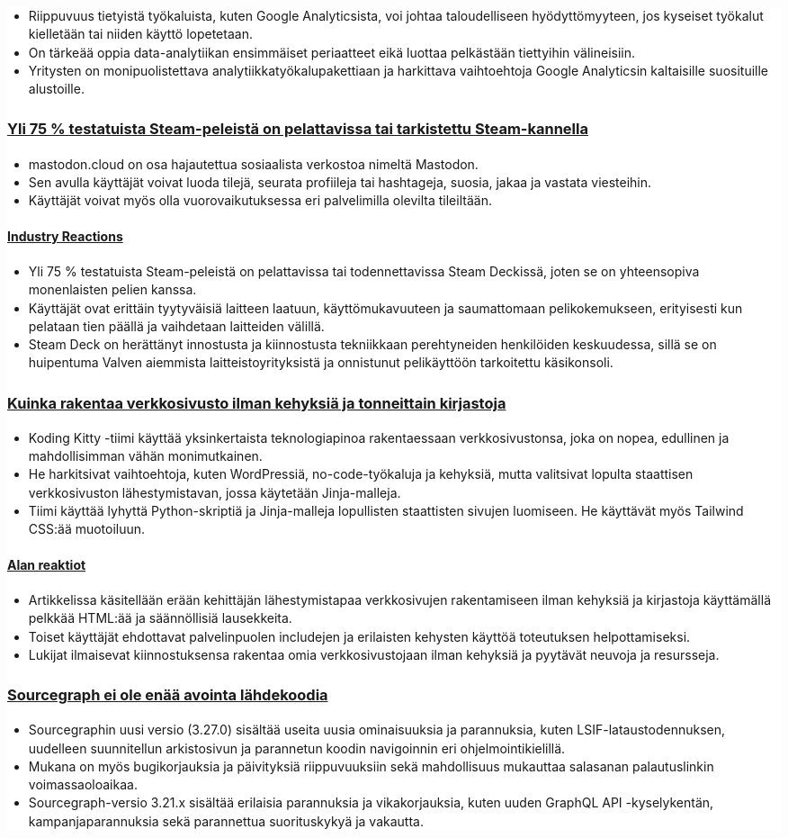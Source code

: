 - Riippuvuus tietyistä työkaluista, kuten Google Analyticsista, voi johtaa taloudelliseen hyödyttömyyteen, jos kyseiset työkalut kielletään tai niiden käyttö lopetetaan.
- On tärkeää oppia data-analytiikan ensimmäiset periaatteet eikä luottaa pelkästään tiettyihin välineisiin.
- Yritysten on monipuolistettava analytiikkatyökalupakettiaan ja harkittava vaihtoehtoja Google Analyticsin kaltaisille suosituille alustoille.

### [Yli 75 % testatuista Steam-peleistä on pelattavissa tai tarkistettu Steam-kannella](https://mastodon.cloud/@boilingsteam/110655979942850128)

- mastodon.cloud on osa hajautettua sosiaalista verkostoa nimeltä Mastodon.
- Sen avulla käyttäjät voivat luoda tilejä, seurata profiileja tai hashtageja, suosia, jakaa ja vastata viesteihin.
- Käyttäjät voivat myös olla vuorovaikutuksessa eri palvelimilla olevilta tileiltään.

#### [Industry Reactions](http://news.ycombinator.com/item?id=36586346)

- Yli 75 % testatuista Steam-peleistä on pelattavissa tai todennettavissa Steam Deckissä, joten se on yhteensopiva monenlaisten pelien kanssa.
- Käyttäjät ovat erittäin tyytyväisiä laitteen laatuun, käyttömukavuuteen ja saumattomaan pelikokemukseen, erityisesti kun pelataan tien päällä ja vaihdetaan laitteiden välillä.
- Steam Deck on herättänyt innostusta ja kiinnostusta tekniikkaan perehtyneiden henkilöiden keskuudessa, sillä se on huipentuma Valven aiemmista laitteistoyrityksistä ja onnistunut pelikäyttöön tarkoitettu käsikonsoli.

### [Kuinka rakentaa verkkosivusto ilman kehyksiä ja tonneittain kirjastoja](https://www.kodingkitty.com/blog/how-to-build-a-website/)

- Koding Kitty -tiimi käyttää yksinkertaista teknologiapinoa rakentaessaan verkkosivustonsa, joka on nopea, edullinen ja mahdollisimman vähän monimutkainen.
- He harkitsivat vaihtoehtoja, kuten WordPressiä, no-code-työkaluja ja kehyksiä, mutta valitsivat lopulta staattisen verkkosivuston lähestymistavan, jossa käytetään Jinja-malleja.
- Tiimi käyttää lyhyttä Python-skriptiä ja Jinja-malleja lopullisten staattisten sivujen luomiseen. He käyttävät myös Tailwind CSS:ää muotoiluun.

#### [Alan reaktiot](http://news.ycombinator.com/item?id=36591032)

- Artikkelissa käsitellään erään kehittäjän lähestymistapaa verkkosivujen rakentamiseen ilman kehyksiä ja kirjastoja käyttämällä pelkkää HTML:ää ja säännöllisiä lausekkeita.
- Toiset käyttäjät ehdottavat palvelinpuolen includejen ja erilaisten kehysten käyttöä toteutuksen helpottamiseksi.
- Lukijat ilmaisevat kiinnostuksensa rakentaa omia verkkosivustojaan ilman kehyksiä ja pyytävät neuvoja ja resursseja.

### [Sourcegraph ei ole enää avointa lähdekoodia](https://github.com/sourcegraph/sourcegraph/blob/main/CHANGELOG.md)

- Sourcegraphin uusi versio (3.27.0) sisältää useita uusia ominaisuuksia ja parannuksia, kuten LSIF-lataustodennuksen, uudelleen suunnitellun arkistosivun ja parannetun koodin navigoinnin eri ohjelmointikielillä.
- Mukana on myös bugikorjauksia ja päivityksiä riippuvuuksiin sekä mahdollisuus mukauttaa salasanan palautuslinkin voimassaoloaikaa.
- Sourcegraph-versio 3.21.x sisältää erilaisia parannuksia ja vikakorjauksia, kuten uuden GraphQL API -kyselykentän, kampanjaparannuksia sekä parannettua suorituskykyä ja vakautta.
